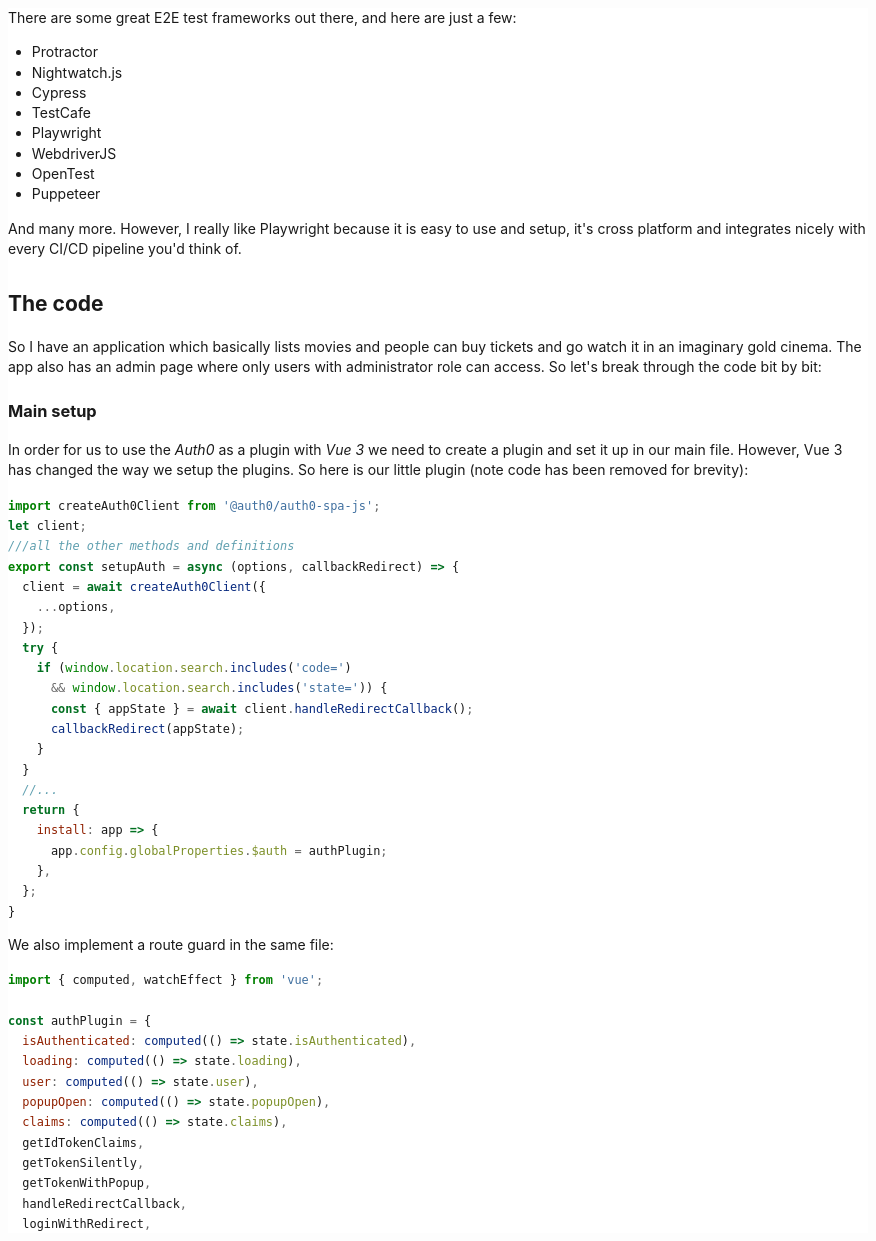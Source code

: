 There are some great E2E test frameworks out there, and here are just a few:

* Protractor
* Nightwatch.js
* Cypress
* TestCafe
* Playwright
* WebdriverJS
* OpenTest
* Puppeteer

And many more. However, I really like Playwright because it is easy to use and setup, it's cross platform and integrates nicely with every CI/CD pipeline you'd think of.

## The code

So I have an application which basically lists movies and people can buy tickets and go watch it in an imaginary gold cinema. The app also has an admin page where only users with administrator role can access. So let's break through the code bit by bit:

### Main setup

In order for us to use the _Auth0_ as a plugin with _Vue 3_ we need to create a plugin and set it up in our main file. However, Vue 3 has changed the way we setup the plugins. So here is our little plugin (note code has been removed for brevity):

```js
import createAuth0Client from '@auth0/auth0-spa-js';
let client;
///all the other methods and definitions
export const setupAuth = async (options, callbackRedirect) => {
  client = await createAuth0Client({
    ...options,
  });
  try {
    if (window.location.search.includes('code=') 
      && window.location.search.includes('state=')) {
      const { appState } = await client.handleRedirectCallback();
      callbackRedirect(appState);
    }
  }
  //...
  return {
    install: app => {
      app.config.globalProperties.$auth = authPlugin;
    },
  };
}
```

We also implement a route guard in the same file:

```js
import { computed, watchEffect } from 'vue';

const authPlugin = {
  isAuthenticated: computed(() => state.isAuthenticated),
  loading: computed(() => state.loading),
  user: computed(() => state.user),
  popupOpen: computed(() => state.popupOpen),
  claims: computed(() => state.claims),
  getIdTokenClaims,
  getTokenSilently,
  getTokenWithPopup,
  handleRedirectCallback,
  loginWithRedirect,
```